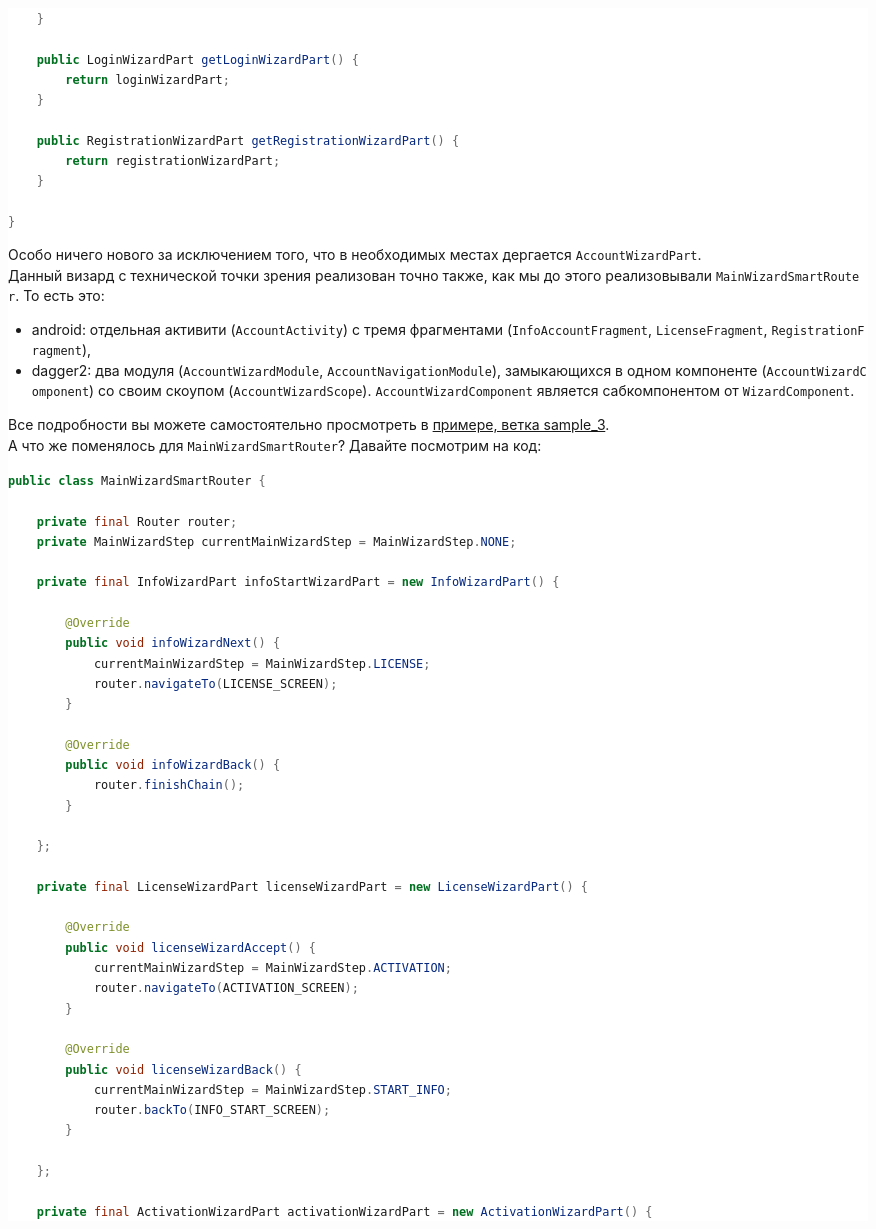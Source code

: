 ```java
    }

    public LoginWizardPart getLoginWizardPart() {
        return loginWizardPart;
    }

    public RegistrationWizardPart getRegistrationWizardPart() {
        return registrationWizardPart;
    }

}
```

Особо ничего нового за исключением того, что в необходимых местах дергается ```AccountWizardPart```.<br>
Данный визард с технической точки зрения реализован точно также, как мы до этого реализовывали ```MainWizardSmartRouter```. То есть это:<br>
- android: отдельная активити (```AccountActivity```) с тремя фрагментами (```InfoAccountFragment```, ```LicenseFragment```, ```RegistrationFragment```),<br>
- dagger2: два модуля (```AccountWizardModule```, ```AccountNavigationModule```), замыкающихся в одном компоненте (```AccountWizardComponent```) со своим скоупом (```AccountWizardScope```). ```AccountWizardComponent``` является сабкомпонентом от ```WizardComponent```.<br>

Все подробности вы можете самостоятельно просмотреть в [примере, ветка sample_3](https://github.com/AndroidArchitecture/WizardCase/tree/sample_3).<br>
А что же поменялось для ```MainWizardSmartRouter```? Давайте посмотрим на код:<br>
```java
public class MainWizardSmartRouter {

    private final Router router;
    private MainWizardStep currentMainWizardStep = MainWizardStep.NONE;

    private final InfoWizardPart infoStartWizardPart = new InfoWizardPart() {

        @Override
        public void infoWizardNext() {
            currentMainWizardStep = MainWizardStep.LICENSE;
            router.navigateTo(LICENSE_SCREEN);
        }

        @Override
        public void infoWizardBack() {
            router.finishChain();
        }

    };

    private final LicenseWizardPart licenseWizardPart = new LicenseWizardPart() {

        @Override
        public void licenseWizardAccept() {
            currentMainWizardStep = MainWizardStep.ACTIVATION;
            router.navigateTo(ACTIVATION_SCREEN);
        }

        @Override
        public void licenseWizardBack() {
            currentMainWizardStep = MainWizardStep.START_INFO;
            router.backTo(INFO_START_SCREEN);
        }

    };

    private final ActivationWizardPart activationWizardPart = new ActivationWizardPart() {
```